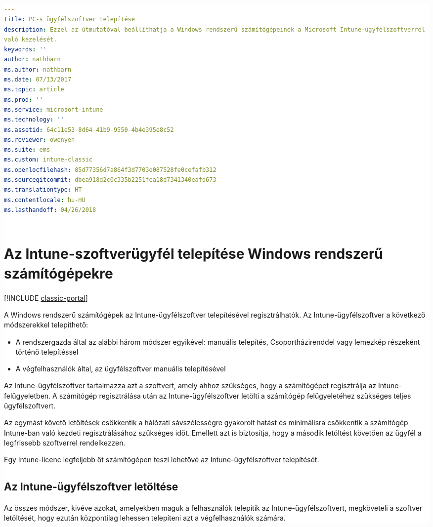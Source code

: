 ```yaml
---
title: PC-s ügyfélszoftver telepítése
description: Ezzel az útmutatóval beállíthatja a Windows rendszerű számítógépeinek a Microsoft Intune-ügyfélszoftverrel való kezelését.
keywords: ''
author: nathbarn
ms.author: nathbarn
ms.date: 07/13/2017
ms.topic: article
ms.prod: ''
ms.service: microsoft-intune
ms.technology: ''
ms.assetid: 64c11e53-8d64-41b9-9550-4b4e395e8c52
ms.reviewer: owenyen
ms.suite: ems
ms.custom: intune-classic
ms.openlocfilehash: 85d77356d7a864f3d7703e087528fe0cefafb312
ms.sourcegitcommit: dbea918d2c0c335b2251fea18d7341340eafd673
ms.translationtype: HT
ms.contentlocale: hu-HU
ms.lasthandoff: 04/26/2018
---
```

# <a name="install-the-intune-software-client-on-windows-pcs"></a>Az Intune-szoftverügyfél telepítése Windows rendszerű számítógépekre

[!INCLUDE [classic-portal](../includes/classic-portal.md)]

A Windows rendszerű számítógépek az Intune-ügyfélszoftver telepítésével regisztrálhatók. Az Intune-ügyfélszoftver a következő módszerekkel telepíthető:

- A rendszergazda által az alábbi három módszer egyikével: manuális telepítés, Csoportházirenddel vagy lemezkép részeként történő telepítéssel

- A végfelhasználók által, az ügyfélszoftver manuális telepítésével

Az Intune-ügyfélszoftver tartalmazza azt a szoftvert, amely ahhoz szükséges, hogy a számítógépet regisztrálja az Intune-felügyeletben. A számítógép regisztrálása után az Intune-ügyfélszoftver letölti a számítógép felügyeletéhez szükséges teljes ügyfélszoftvert.

Az egymást követő letöltések csökkentik a hálózati sávszélességre gyakorolt hatást és minimálisra csökkentik a számítógép Intune-ban való kezdeti regisztrálásához szükséges időt. Emellett azt is biztosítja, hogy a második letöltést követően az ügyfél a legfrissebb szoftverrel rendelkezzen.

Egy Intune-licenc legfeljebb öt számítógépen teszi lehetővé az Intune-ügyfélszoftver telepítését.

## <a name="download-the-intune-client-software"></a>Az Intune-ügyfélszoftver letöltése

Az összes módszer, kivéve azokat, amelyekben maguk a felhasználók telepítik az Intune-ügyfélszoftvert, megköveteli a szoftver letöltését, hogy ezután központilag lehessen telepíteni azt a végfelhasználók számára.
